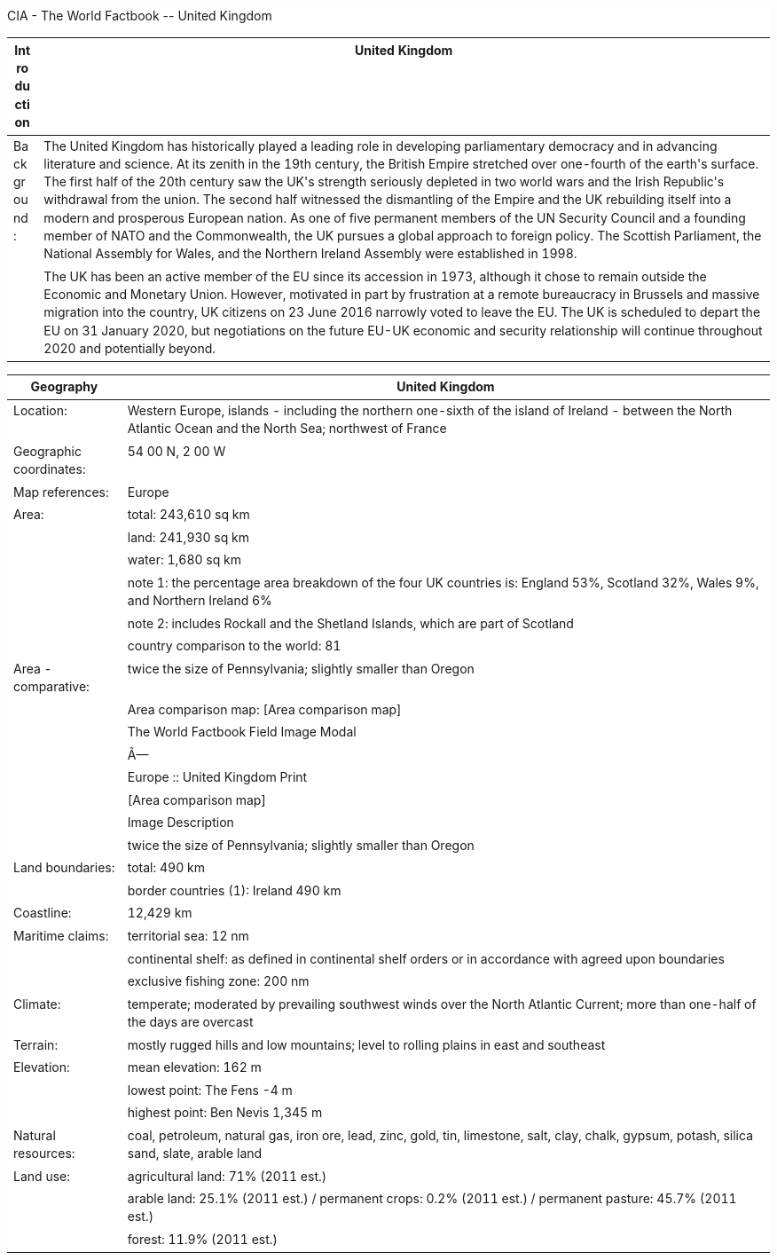 CIA - The World Factbook -- United Kingdom

| Introduction | United Kingdom |
| --- | --- |
| Background: | The United Kingdom has historically played a leading role in developing parliamentary democracy and in advancing literature and science. At its zenith in the 19th century, the British Empire stretched over one-fourth of the earth's surface. The first half of the 20th century saw the UK's strength seriously depleted in two world wars and the Irish Republic's withdrawal from the union. The second half witnessed the dismantling of the Empire and the UK rebuilding itself into a modern and prosperous European nation. As one of five permanent members of the UN Security Council and a founding member of NATO and the Commonwealth, the UK pursues a global approach to foreign policy. The Scottish Parliament, the National Assembly for Wales, and the Northern Ireland Assembly were established in 1998. |
| | The UK has been an active member of the EU since its accession in 1973, although it chose to remain outside the Economic and Monetary Union. However, motivated in part by frustration at a remote bureaucracy in Brussels and massive migration into the country, UK citizens on 23 June 2016 narrowly voted to leave the EU. The UK is scheduled to depart the EU on 31 January 2020, but negotiations on the future EU-UK economic and security relationship will continue throughout 2020 and potentially beyond. |

| Geography | United Kingdom |
| --- | --- |
| Location: | Western Europe, islands - including the northern one-sixth of the island of Ireland - between the North Atlantic Ocean and the North Sea; northwest of France |
| Geographic coordinates: | 54 00 N, 2 00 W |
| Map references: | Europe |
| Area: | total: 243,610 sq km |
| | land: 241,930 sq km |
| | water: 1,680 sq km |
| | note 1: the percentage area breakdown of the four UK countries is: England 53%, Scotland 32%, Wales 9%, and Northern Ireland 6% |
| | note 2: includes Rockall and the Shetland Islands, which are part of Scotland |
| | country comparison to the world: 81 |
| Area - comparative: | twice the size of Pennsylvania; slightly smaller than Oregon |
| | Area comparison map: [Area comparison map] |
| | The World Factbook Field Image Modal |
| | Ã— |
| | Europe :: United Kingdom Print |
| | [Area comparison map] |
| | Image Description |
| | twice the size of Pennsylvania; slightly smaller than Oregon |
| Land boundaries: | total: 490 km |
| | border countries (1): Ireland 490 km |
| Coastline: | 12,429 km |
| Maritime claims: | territorial sea: 12 nm |
| | continental shelf: as defined in continental shelf orders or in accordance with agreed upon boundaries |
| | exclusive fishing zone: 200 nm |
| Climate: | temperate; moderated by prevailing southwest winds over the North Atlantic Current; more than one-half of the days are overcast |
| Terrain: | mostly rugged hills and low mountains; level to rolling plains in east and southeast |
| Elevation: | mean elevation: 162 m |
| | lowest point: The Fens -4 m |
| | highest point: Ben Nevis 1,345 m |
| Natural resources: | coal, petroleum, natural gas, iron ore, lead, zinc, gold, tin, limestone, salt, clay, chalk, gypsum, potash, silica sand, slate, arable land |
| Land use: | agricultural land: 71% (2011 est.) |
| | arable land: 25.1% (2011 est.) / permanent crops: 0.2% (2011 est.) / permanent pasture: 45.7% (2011 est.) |
| | forest: 11.9% (2011 est.) |